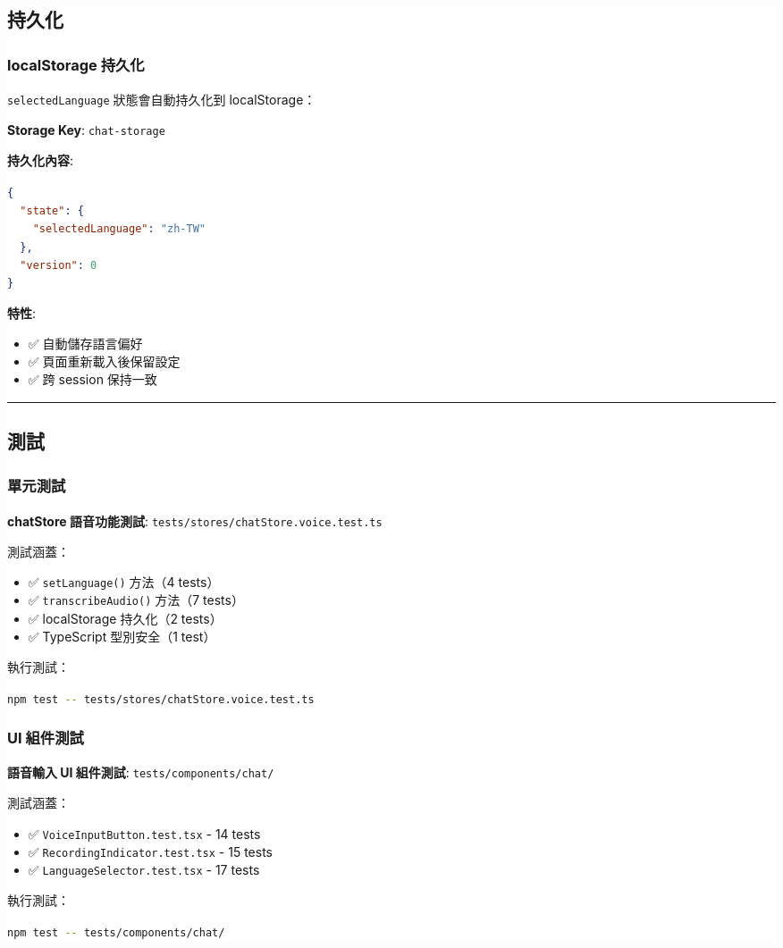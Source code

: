 
## 持久化

### localStorage 持久化

`selectedLanguage` 狀態會自動持久化到 localStorage：

**Storage Key**: `chat-storage`

**持久化內容**:
```json
{
  "state": {
    "selectedLanguage": "zh-TW"
  },
  "version": 0
}
```

**特性**:
- ✅ 自動儲存語言偏好
- ✅ 頁面重新載入後保留設定
- ✅ 跨 session 保持一致

---

## 測試

### 單元測試

**chatStore 語音功能測試**: `tests/stores/chatStore.voice.test.ts`

測試涵蓋：
- ✅ `setLanguage()` 方法（4 tests）
- ✅ `transcribeAudio()` 方法（7 tests）
- ✅ localStorage 持久化（2 tests）
- ✅ TypeScript 型別安全（1 test）

執行測試：
```bash
npm test -- tests/stores/chatStore.voice.test.ts
```

### UI 組件測試

**語音輸入 UI 組件測試**: `tests/components/chat/`

測試涵蓋：
- ✅ `VoiceInputButton.test.tsx` - 14 tests
- ✅ `RecordingIndicator.test.tsx` - 15 tests
- ✅ `LanguageSelector.test.tsx` - 17 tests

執行測試：
```bash
npm test -- tests/components/chat/
```
